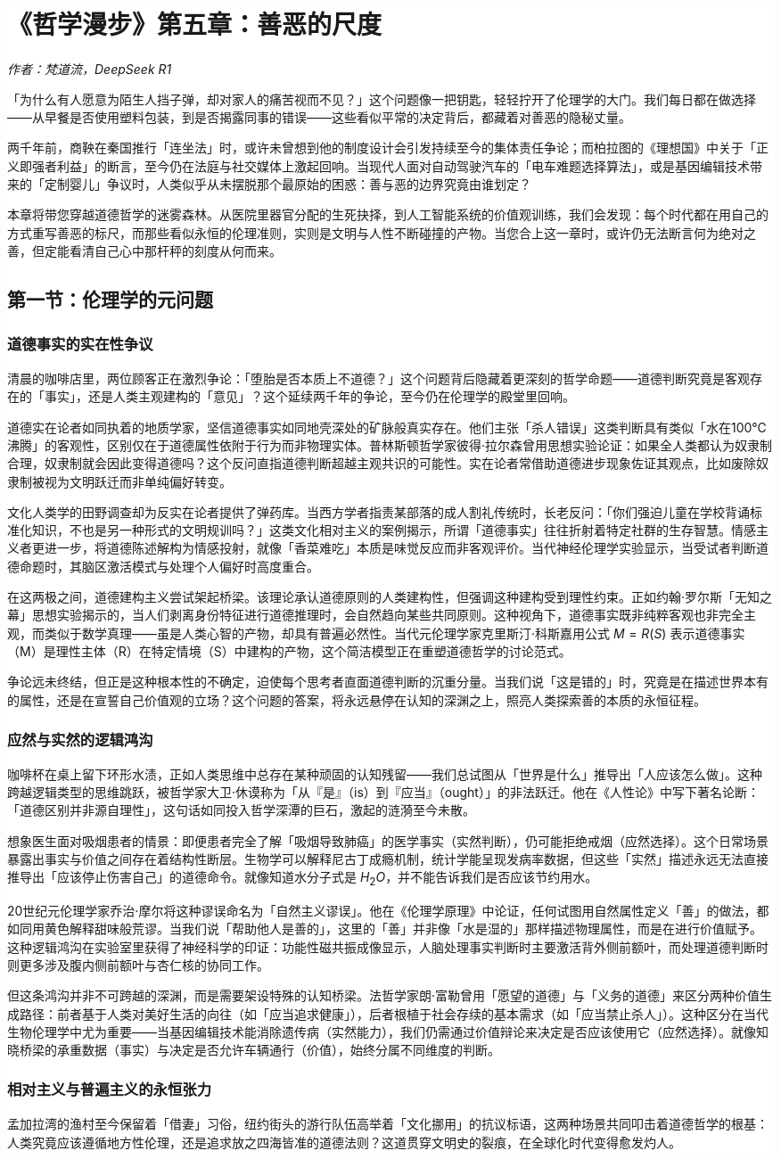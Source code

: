 # 《哲学漫步》第五章：善恶的尺度

*作者：梵道流，DeepSeek R1*

「为什么有人愿意为陌生人挡子弹，却对家人的痛苦视而不见？」这个问题像一把钥匙，轻轻拧开了伦理学的大门。我们每日都在做选择——从早餐是否使用塑料包装，到是否揭露同事的错误——这些看似平常的决定背后，都藏着对善恶的隐秘丈量。

两千年前，商鞅在秦国推行「连坐法」时，或许未曾想到他的制度设计会引发持续至今的集体责任争论；而柏拉图的《理想国》中关于「正义即强者利益」的断言，至今仍在法庭与社交媒体上激起回响。当现代人面对自动驾驶汽车的「电车难题选择算法」，或是基因编辑技术带来的「定制婴儿」争议时，人类似乎从未摆脱那个最原始的困惑：善与恶的边界究竟由谁划定？

本章将带您穿越道德哲学的迷雾森林。从医院里器官分配的生死抉择，到人工智能系统的价值观训练，我们会发现：每个时代都在用自己的方式重写善恶的标尺，而那些看似永恒的伦理准则，实则是文明与人性不断碰撞的产物。当您合上这一章时，或许仍无法断言何为绝对之善，但定能看清自己心中那杆秤的刻度从何而来。

## 第一节：伦理学的元问题

### 道德事实的实在性争议

清晨的咖啡店里，两位顾客正在激烈争论：「堕胎是否本质上不道德？」这个问题背后隐藏着更深刻的哲学命题——道德判断究竟是客观存在的「事实」，还是人类主观建构的「意见」？这个延续两千年的争论，至今仍在伦理学的殿堂里回响。

道德实在论者如同执着的地质学家，坚信道德事实如同地壳深处的矿脉般真实存在。他们主张「杀人错误」这类判断具有类似「水在100℃沸腾」的客观性，区别仅在于道德属性依附于行为而非物理实体。普林斯顿哲学家彼得·拉尔森曾用思想实验论证：如果全人类都认为奴隶制合理，奴隶制就会因此变得道德吗？这个反问直指道德判断超越主观共识的可能性。实在论者常借助道德进步现象佐证其观点，比如废除奴隶制被视为文明跃迁而非单纯偏好转变。

文化人类学的田野调查却为反实在论者提供了弹药库。当西方学者指责某部落的成人割礼传统时，长老反问：「你们强迫儿童在学校背诵标准化知识，不也是另一种形式的文明规训吗？」这类文化相对主义的案例揭示，所谓「道德事实」往往折射着特定社群的生存智慧。情感主义者更进一步，将道德陈述解构为情感投射，就像「香菜难吃」本质是味觉反应而非客观评价。当代神经伦理学实验显示，当受试者判断道德命题时，其脑区激活模式与处理个人偏好时高度重合。

在这两极之间，道德建构主义尝试架起桥梁。该理论承认道德原则的人类建构性，但强调这种建构受到理性约束。正如约翰·罗尔斯「无知之幕」思想实验揭示的，当人们剥离身份特征进行道德推理时，会自然趋向某些共同原则。这种视角下，道德事实既非纯粹客观也非完全主观，而类似于数学真理——虽是人类心智的产物，却具有普遍必然性。当代元伦理学家克里斯汀·科斯嘉用公式 $M = R(S)$ 表示道德事实（M）是理性主体（R）在特定情境（S）中建构的产物，这个简洁模型正在重塑道德哲学的讨论范式。

争论远未终结，但正是这种根本性的不确定，迫使每个思考者直面道德判断的沉重分量。当我们说「这是错的」时，究竟是在描述世界本有的属性，还是在宣誓自己价值观的立场？这个问题的答案，将永远悬停在认知的深渊之上，照亮人类探索善的本质的永恒征程。

### 应然与实然的逻辑鸿沟

咖啡杯在桌上留下环形水渍，正如人类思维中总存在某种顽固的认知残留——我们总试图从「世界是什么」推导出「人应该怎么做」。这种跨越逻辑类型的思维跳跃，被哲学家大卫·休谟称为「从『是』（is）到『应当』（ought）」的非法跃迁。他在《人性论》中写下著名论断：「道德区别并非源自理性」，这句话如同投入哲学深潭的巨石，激起的涟漪至今未散。

想象医生面对吸烟患者的情景：即便患者完全了解「吸烟导致肺癌」的医学事实（实然判断），仍可能拒绝戒烟（应然选择）。这个日常场景暴露出事实与价值之间存在着结构性断层。生物学可以解释尼古丁成瘾机制，统计学能呈现发病率数据，但这些「实然」描述永远无法直接推导出「应该停止伤害自己」的道德命令。就像知道水分子式是 $H_2O$，并不能告诉我们是否应该节约用水。

20世纪元伦理学家乔治·摩尔将这种谬误命名为「自然主义谬误」。他在《伦理学原理》中论证，任何试图用自然属性定义「善」的做法，都如同用黄色解释甜味般荒谬。当我们说「帮助他人是善的」，这里的「善」并非像「水是湿的」那样描述物理属性，而是在进行价值赋予。这种逻辑鸿沟在实验室里获得了神经科学的印证：功能性磁共振成像显示，人脑处理事实判断时主要激活背外侧前额叶，而处理道德判断时则更多涉及腹内侧前额叶与杏仁核的协同工作。

但这条鸿沟并非不可跨越的深渊，而是需要架设特殊的认知桥梁。法哲学家朗·富勒曾用「愿望的道德」与「义务的道德」来区分两种价值生成路径：前者基于人类对美好生活的向往（如「应当追求健康」），后者根植于社会存续的基本需求（如「应当禁止杀人」）。这种区分在当代生物伦理学中尤为重要——当基因编辑技术能消除遗传病（实然能力），我们仍需通过价值辩论来决定是否应该使用它（应然选择）。就像知晓桥梁的承重数据（事实）与决定是否允许车辆通行（价值），始终分属不同维度的判断。

### 相对主义与普遍主义的永恒张力

孟加拉湾的渔村至今保留着「借妻」习俗，纽约街头的游行队伍高举着「文化挪用」的抗议标语，这两种场景共同叩击着道德哲学的根基：人类究竟应该遵循地方性伦理，还是追求放之四海皆准的道德法则？这道贯穿文明史的裂痕，在全球化时代变得愈发灼人。
